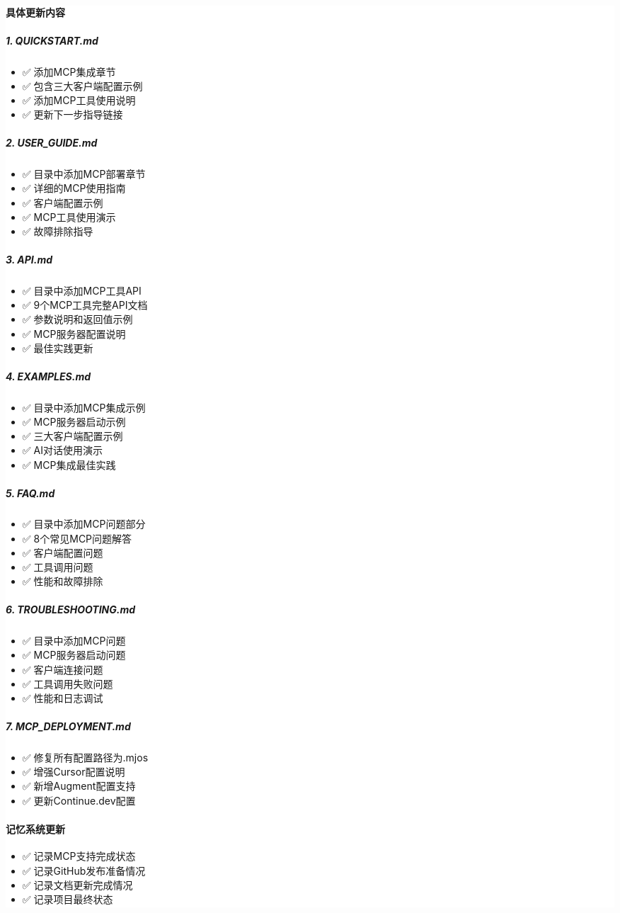 #### 具体更新内容

##### 1. QUICKSTART.md
- ✅ 添加MCP集成章节
- ✅ 包含三大客户端配置示例
- ✅ 添加MCP工具使用说明
- ✅ 更新下一步指导链接

##### 2. USER_GUIDE.md
- ✅ 目录中添加MCP部署章节
- ✅ 详细的MCP使用指南
- ✅ 客户端配置示例
- ✅ MCP工具使用演示
- ✅ 故障排除指导

##### 3. API.md
- ✅ 目录中添加MCP工具API
- ✅ 9个MCP工具完整API文档
- ✅ 参数说明和返回值示例
- ✅ MCP服务器配置说明
- ✅ 最佳实践更新

##### 4. EXAMPLES.md
- ✅ 目录中添加MCP集成示例
- ✅ MCP服务器启动示例
- ✅ 三大客户端配置示例
- ✅ AI对话使用演示
- ✅ MCP集成最佳实践

##### 5. FAQ.md
- ✅ 目录中添加MCP问题部分
- ✅ 8个常见MCP问题解答
- ✅ 客户端配置问题
- ✅ 工具调用问题
- ✅ 性能和故障排除

##### 6. TROUBLESHOOTING.md
- ✅ 目录中添加MCP问题
- ✅ MCP服务器启动问题
- ✅ 客户端连接问题
- ✅ 工具调用失败问题
- ✅ 性能和日志调试

##### 7. MCP_DEPLOYMENT.md
- ✅ 修复所有配置路径为.mjos
- ✅ 增强Cursor配置说明
- ✅ 新增Augment配置支持
- ✅ 更新Continue.dev配置

#### 记忆系统更新
- ✅ 记录MCP支持完成状态
- ✅ 记录GitHub发布准备情况
- ✅ 记录文档更新完成情况
- ✅ 记录项目最终状态
